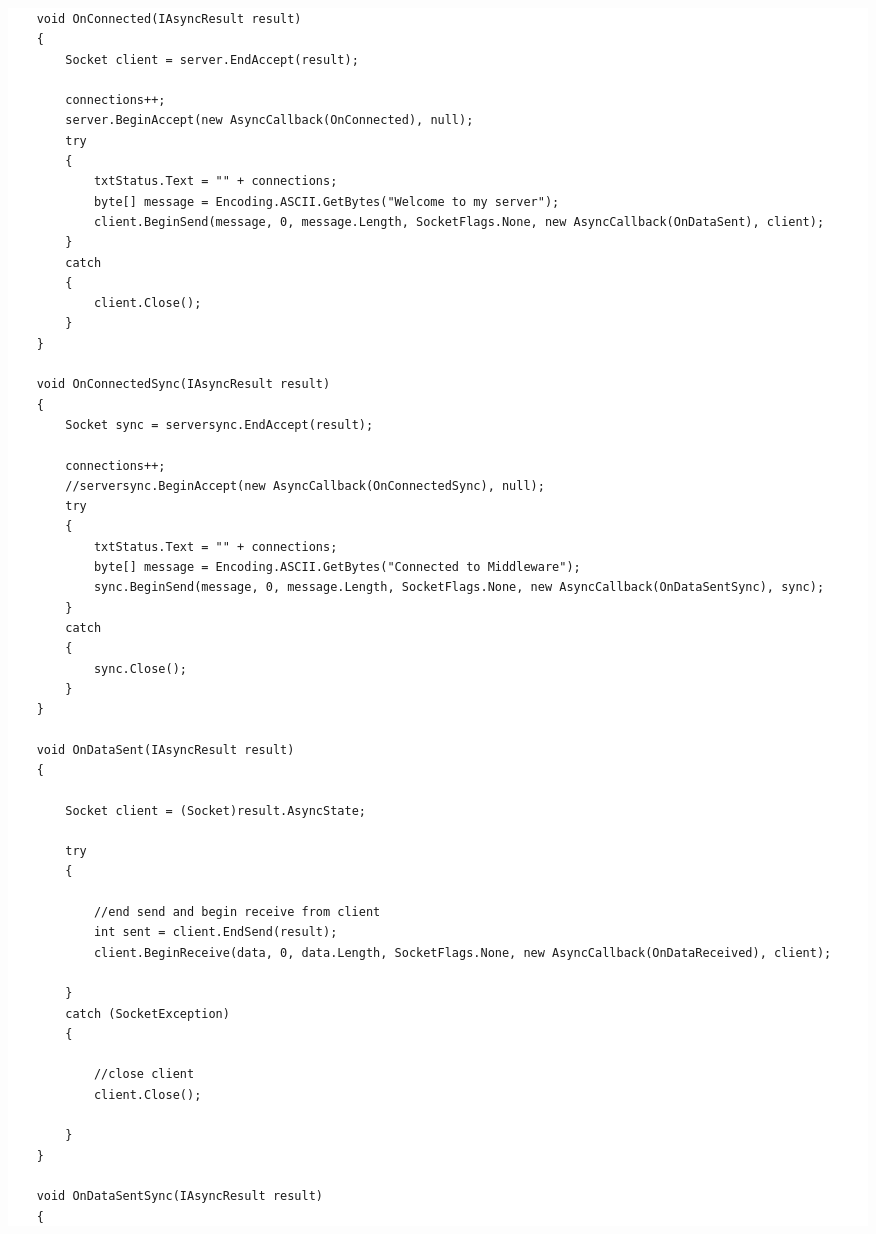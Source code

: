 ```
    void OnConnected(IAsyncResult result)
    {
        Socket client = server.EndAccept(result);

        connections++;
        server.BeginAccept(new AsyncCallback(OnConnected), null);
        try
        {
            txtStatus.Text = "" + connections;
            byte[] message = Encoding.ASCII.GetBytes("Welcome to my server");
            client.BeginSend(message, 0, message.Length, SocketFlags.None, new AsyncCallback(OnDataSent), client);
        }
        catch
        {
            client.Close();
        }
    }

    void OnConnectedSync(IAsyncResult result)
    {
        Socket sync = serversync.EndAccept(result);

        connections++;
        //serversync.BeginAccept(new AsyncCallback(OnConnectedSync), null);
        try
        {
            txtStatus.Text = "" + connections;
            byte[] message = Encoding.ASCII.GetBytes("Connected to Middleware");
            sync.BeginSend(message, 0, message.Length, SocketFlags.None, new AsyncCallback(OnDataSentSync), sync);
        }
        catch
        {
            sync.Close();
        }
    }

    void OnDataSent(IAsyncResult result)
    {

        Socket client = (Socket)result.AsyncState;

        try
        {

            //end send and begin receive from client
            int sent = client.EndSend(result);
            client.BeginReceive(data, 0, data.Length, SocketFlags.None, new AsyncCallback(OnDataReceived), client);

        }
        catch (SocketException)
        {

            //close client
            client.Close();

        }
    }

    void OnDataSentSync(IAsyncResult result)
    {
```